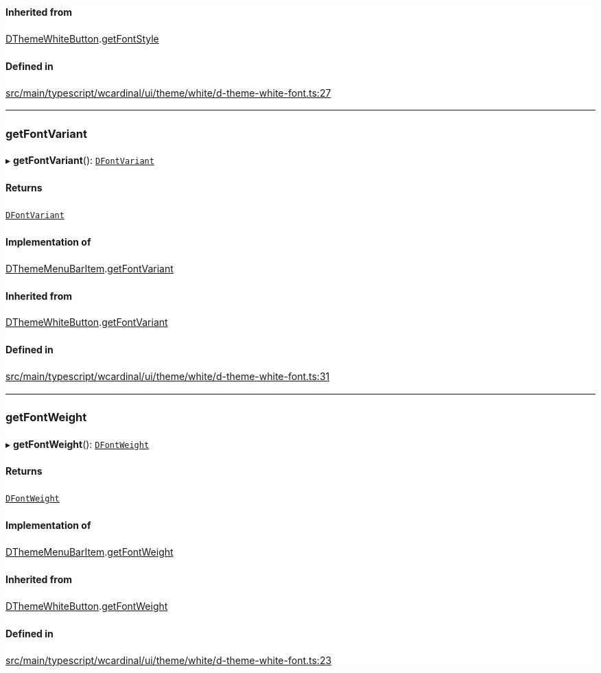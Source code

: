 #### Inherited from

[DThemeWhiteButton](DThemeWhiteButton.md).[getFontStyle](DThemeWhiteButton.md#getfontstyle)

#### Defined in

[src/main/typescript/wcardinal/ui/theme/white/d-theme-white-font.ts:27](https://github.com/winter-cardinal/winter-cardinal-ui/blob/v0.310.1/src/main/typescript/wcardinal/ui/theme/white/d-theme-white-font.ts#L27)

___

### getFontVariant

▸ **getFontVariant**(): [`DFontVariant`](../index.md#dfontvariant)

#### Returns

[`DFontVariant`](../index.md#dfontvariant)

#### Implementation of

[DThemeMenuBarItem](../interfaces/DThemeMenuBarItem.md).[getFontVariant](../interfaces/DThemeMenuBarItem.md#getfontvariant)

#### Inherited from

[DThemeWhiteButton](DThemeWhiteButton.md).[getFontVariant](DThemeWhiteButton.md#getfontvariant)

#### Defined in

[src/main/typescript/wcardinal/ui/theme/white/d-theme-white-font.ts:31](https://github.com/winter-cardinal/winter-cardinal-ui/blob/v0.310.1/src/main/typescript/wcardinal/ui/theme/white/d-theme-white-font.ts#L31)

___

### getFontWeight

▸ **getFontWeight**(): [`DFontWeight`](../index.md#dfontweight)

#### Returns

[`DFontWeight`](../index.md#dfontweight)

#### Implementation of

[DThemeMenuBarItem](../interfaces/DThemeMenuBarItem.md).[getFontWeight](../interfaces/DThemeMenuBarItem.md#getfontweight)

#### Inherited from

[DThemeWhiteButton](DThemeWhiteButton.md).[getFontWeight](DThemeWhiteButton.md#getfontweight)

#### Defined in

[src/main/typescript/wcardinal/ui/theme/white/d-theme-white-font.ts:23](https://github.com/winter-cardinal/winter-cardinal-ui/blob/v0.310.1/src/main/typescript/wcardinal/ui/theme/white/d-theme-white-font.ts#L23)
